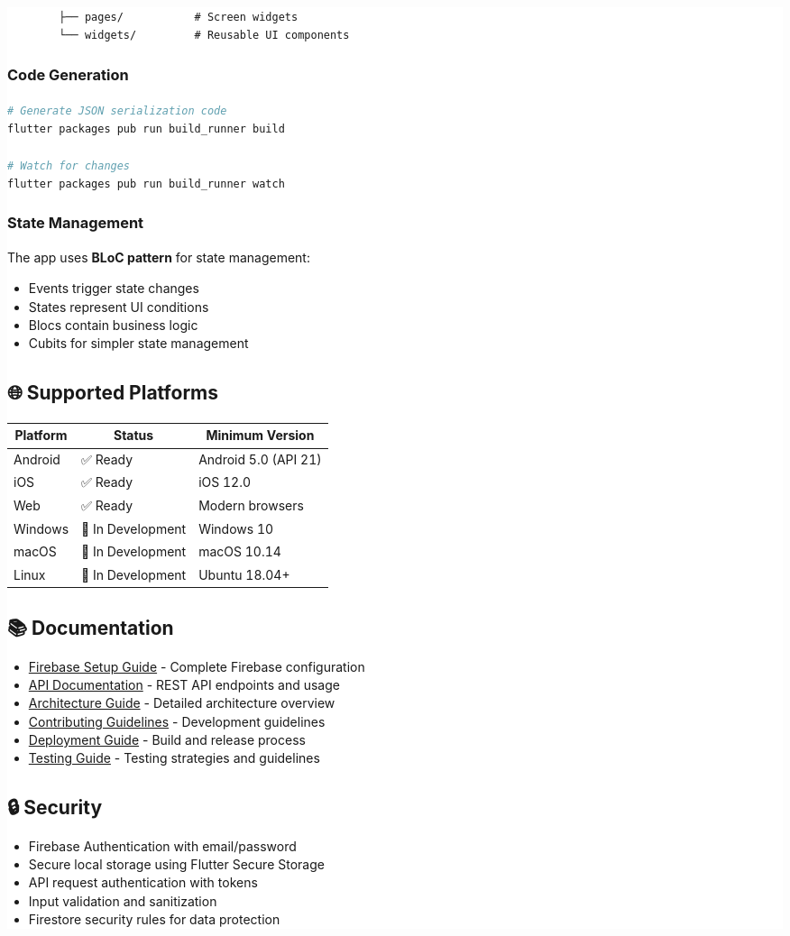 ```
        ├── pages/           # Screen widgets
        └── widgets/         # Reusable UI components
```

### Code Generation

```bash
# Generate JSON serialization code
flutter packages pub run build_runner build

# Watch for changes
flutter packages pub run build_runner watch
```

### State Management

The app uses **BLoC pattern** for state management:

- Events trigger state changes
- States represent UI conditions
- Blocs contain business logic
- Cubits for simpler state management

## 🌐 Supported Platforms

| Platform | Status | Minimum Version |
|----------|--------|-----------------|
| Android  | ✅ Ready | Android 5.0 (API 21) |
| iOS      | ✅ Ready | iOS 12.0 |
| Web      | ✅ Ready | Modern browsers |
| Windows  | 🚧 In Development | Windows 10 |
| macOS    | 🚧 In Development | macOS 10.14 |
| Linux    | 🚧 In Development | Ubuntu 18.04+ |

## 📚 Documentation

- [Firebase Setup Guide](FIREBASE_SETUP.md) - Complete Firebase configuration
- [API Documentation](docs/API.md) - REST API endpoints and usage
- [Architecture Guide](ARCHITECTURE.md) - Detailed architecture overview
- [Contributing Guidelines](CONTRIBUTING.md) - Development guidelines
- [Deployment Guide](docs/DEPLOYMENT.md) - Build and release process
- [Testing Guide](TESTING.md) - Testing strategies and guidelines

## 🔒 Security

- Firebase Authentication with email/password
- Secure local storage using Flutter Secure Storage
- API request authentication with tokens
- Input validation and sanitization
- Firestore security rules for data protection
